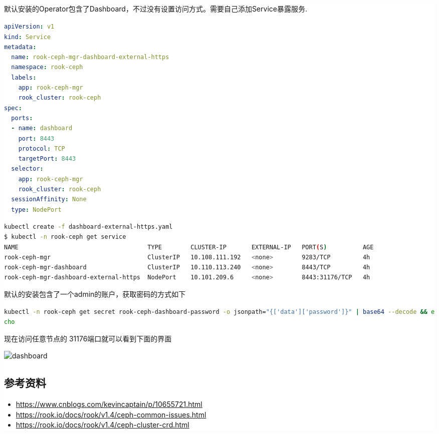 默认安装的Operator包含了Dashboard，不过没有设置访问方式。需要自己添加Service暴露服务.

```yaml
apiVersion: v1
kind: Service
metadata:
  name: rook-ceph-mgr-dashboard-external-https
  namespace: rook-ceph
  labels:
    app: rook-ceph-mgr
    rook_cluster: rook-ceph
spec:
  ports:
  - name: dashboard
    port: 8443
    protocol: TCP
    targetPort: 8443
  selector:
    app: rook-ceph-mgr
    rook_cluster: rook-ceph
  sessionAffinity: None
  type: NodePort
```

```bash
kubectl create -f dashboard-external-https.yaml
$ kubectl -n rook-ceph get service
NAME                                    TYPE        CLUSTER-IP       EXTERNAL-IP   PORT(S)          AGE
rook-ceph-mgr                           ClusterIP   10.108.111.192   <none>        9283/TCP         4h
rook-ceph-mgr-dashboard                 ClusterIP   10.110.113.240   <none>        8443/TCP         4h
rook-ceph-mgr-dashboard-external-https  NodePort    10.101.209.6     <none>        8443:31176/TCP   4h
```

默认的安装包含了一个admin的账户，获取密码的方式如下

```bash
kubectl -n rook-ceph get secret rook-ceph-dashboard-password -o jsonpath="{['data']['password']}" | base64 --decode && echo
```

现在访问任意节点的 31176端口就可以看到下面的界面

![dashboard](/img/14/dashboard.jpg)

## 参考资料

- <https://www.cnblogs.com/kevincaptain/p/10655721.html>
- <https://rook.io/docs/rook/v1.4/ceph-common-issues.html>
- <https://rook.io/docs/rook/v1.4/ceph-cluster-crd.html>

